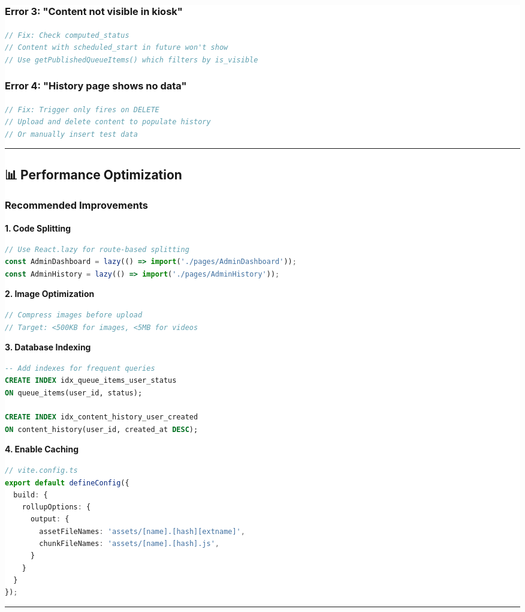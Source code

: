 ### Error 3: "Content not visible in kiosk"
```typescript
// Fix: Check computed_status
// Content with scheduled_start in future won't show
// Use getPublishedQueueItems() which filters by is_visible
```

### Error 4: "History page shows no data"
```typescript
// Fix: Trigger only fires on DELETE
// Upload and delete content to populate history
// Or manually insert test data
```

---

## 📊 Performance Optimization

### Recommended Improvements

**1. Code Splitting**
```typescript
// Use React.lazy for route-based splitting
const AdminDashboard = lazy(() => import('./pages/AdminDashboard'));
const AdminHistory = lazy(() => import('./pages/AdminHistory'));
```

**2. Image Optimization**
```typescript
// Compress images before upload
// Target: <500KB for images, <5MB for videos
```

**3. Database Indexing**
```sql
-- Add indexes for frequent queries
CREATE INDEX idx_queue_items_user_status
ON queue_items(user_id, status);

CREATE INDEX idx_content_history_user_created
ON content_history(user_id, created_at DESC);
```

**4. Enable Caching**
```typescript
// vite.config.ts
export default defineConfig({
  build: {
    rollupOptions: {
      output: {
        assetFileNames: 'assets/[name].[hash][extname]',
        chunkFileNames: 'assets/[name].[hash].js',
      }
    }
  }
});
```

---